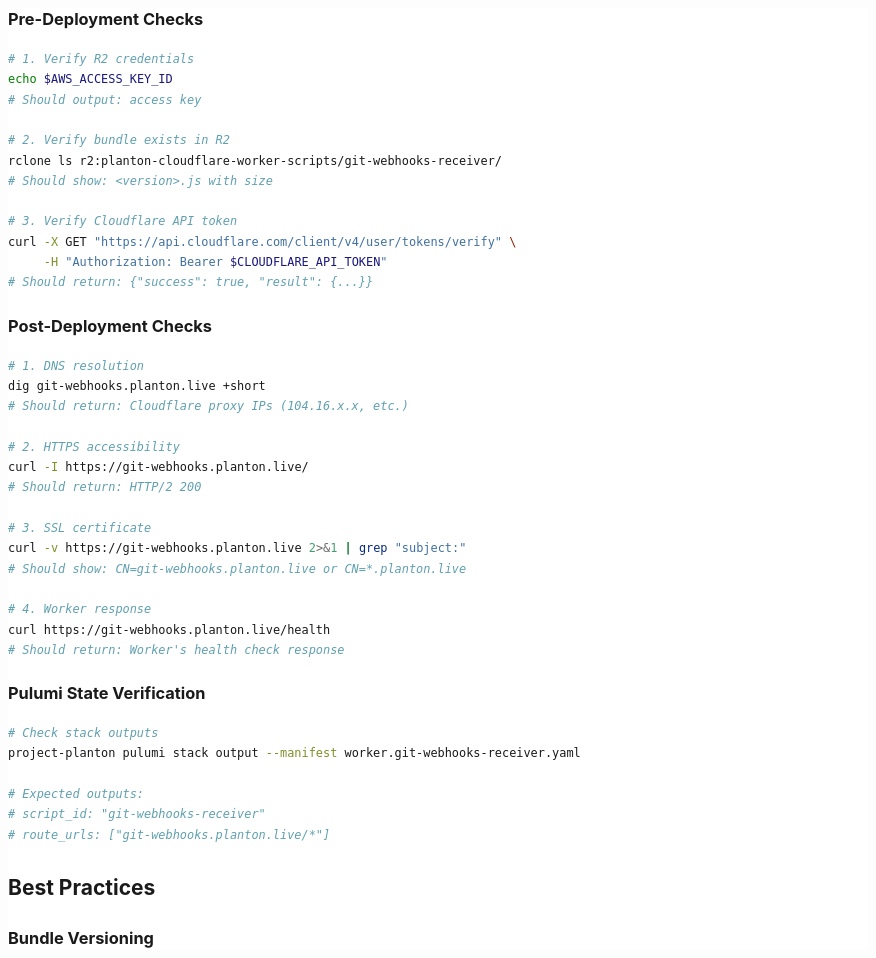 ### Pre-Deployment Checks

```bash
# 1. Verify R2 credentials
echo $AWS_ACCESS_KEY_ID
# Should output: access key

# 2. Verify bundle exists in R2
rclone ls r2:planton-cloudflare-worker-scripts/git-webhooks-receiver/
# Should show: <version>.js with size

# 3. Verify Cloudflare API token
curl -X GET "https://api.cloudflare.com/client/v4/user/tokens/verify" \
     -H "Authorization: Bearer $CLOUDFLARE_API_TOKEN"
# Should return: {"success": true, "result": {...}}
```

### Post-Deployment Checks

```bash
# 1. DNS resolution
dig git-webhooks.planton.live +short
# Should return: Cloudflare proxy IPs (104.16.x.x, etc.)

# 2. HTTPS accessibility
curl -I https://git-webhooks.planton.live/
# Should return: HTTP/2 200

# 3. SSL certificate
curl -v https://git-webhooks.planton.live 2>&1 | grep "subject:"
# Should show: CN=git-webhooks.planton.live or CN=*.planton.live

# 4. Worker response
curl https://git-webhooks.planton.live/health
# Should return: Worker's health check response
```

### Pulumi State Verification

```bash
# Check stack outputs
project-planton pulumi stack output --manifest worker.git-webhooks-receiver.yaml

# Expected outputs:
# script_id: "git-webhooks-receiver"
# route_urls: ["git-webhooks.planton.live/*"]
```

## Best Practices

### Bundle Versioning
